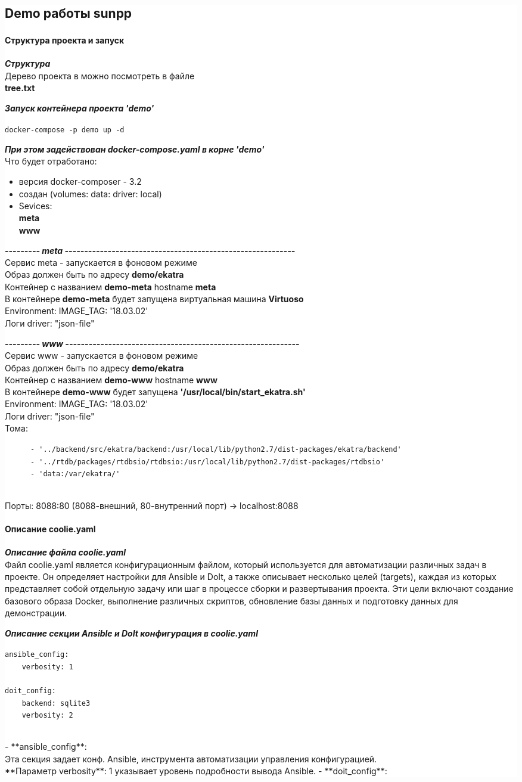 ## Demo работы sunpp

#### Структура проекта и запуск

**_Структура_**
<br>Дерево проекта в можно посмотреть в файле
<br>**tree.txt**

**_Запуск контейнера проекта 'demo'_**
```
docker-compose -p demo up -d
```

**_При этом задействован docker-compose.yaml в корне 'demo'_**
<br>Что будет отработано:
* версия docker-composer - 3.2
* cоздан (volumes: data: driver: local)
* Sevices:
  <br>**meta** 
  <br>**www**

**_--------- meta -----------------------------------------------------------_**
<br> Сервис meta - запускается в фоновом режиме
<br> Образ должен быть по адресу **demo/ekatra**
<br> Контейнер с названием **demo-meta**  hostname **meta**
<br> В контейнере **demo-meta** будет запущена виртуальная машина **Virtuoso**
<br> Environment: IMAGE_TAG: '18.03.02'
<br> Логи driver: "json-file"

**_--------- www ------------------------------------------------------------_**
<br> Сервис www - запускается в фоновом режиме
<br> Образ должен быть по адресу **demo/ekatra**
<br> Контейнер с названием **demo-www**  hostname **www**
<br> В контейнере **demo-www** будет запущена **'/usr/local/bin/start_ekatra.sh'**
<br> Environment: IMAGE_TAG: '18.03.02'
<br> Логи driver: "json-file"
<br> Тома:
``` volumes:
      - '../backend/src/ekatra/backend:/usr/local/lib/python2.7/dist-packages/ekatra/backend'
      - '../rtdb/packages/rtdbsio/rtdbsio:/usr/local/lib/python2.7/dist-packages/rtdbsio'
      - 'data:/var/ekatra/'
```
<br> Порты: 8088:80 (8088-внешний, 80-внутренний порт) -> localhost:8088 

#### Описание coolie.yaml

**_Описание файла coolie.yaml_**
<br>Файл coolie.yaml является конфигурационным файлом, который используется для автоматизации различных задач в проекте. Он определяет настройки для Ansible и DoIt, а также описывает несколько целей (targets), каждая из которых представляет собой отдельную задачу или шаг в процессе сборки и развертывания проекта. Эти цели включают создание базового образа Docker, выполнение различных скриптов, обновление базы данных и подготовку данных для демонстрации.

**_Описание секции Ansible и DoIt конфигурация в coolie.yaml_**
```
ansible_config:
    verbosity: 1

doit_config:
    backend: sqlite3
    verbosity: 2
```    
<br>
- **ansible_config**:
  <br> Эта секция задает конф. Ansible, инструмента автоматизации управления конфигурацией.
  <br> **Параметр verbosity**: 1 указывает уровень подробности вывода Ansible.
- **doit_config**: